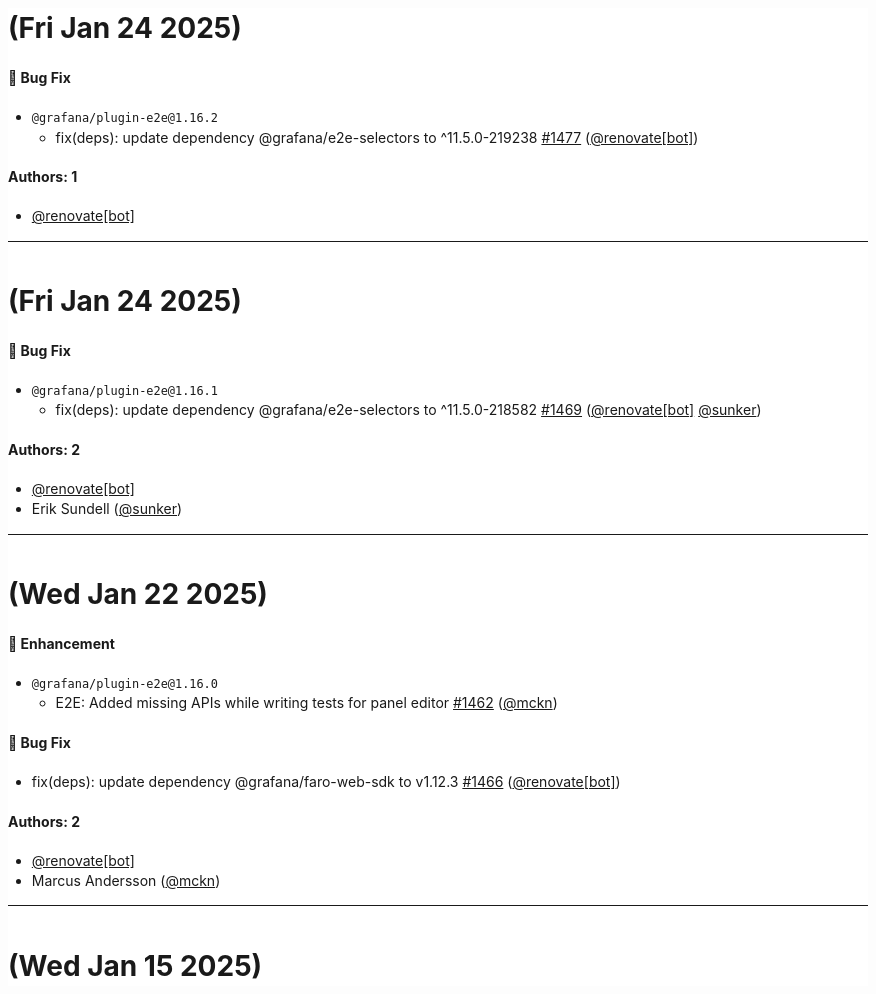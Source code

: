 
# (Fri Jan 24 2025)

#### 🐛 Bug Fix

- `@grafana/plugin-e2e@1.16.2`
  - fix(deps): update dependency @grafana/e2e-selectors to ^11.5.0-219238 [#1477](https://github.com/grafana/plugin-tools/pull/1477) ([@renovate[bot]](https://github.com/renovate[bot]))

#### Authors: 1

- [@renovate[bot]](https://github.com/renovate[bot])

---

# (Fri Jan 24 2025)

#### 🐛 Bug Fix

- `@grafana/plugin-e2e@1.16.1`
  - fix(deps): update dependency @grafana/e2e-selectors to ^11.5.0-218582 [#1469](https://github.com/grafana/plugin-tools/pull/1469) ([@renovate[bot]](https://github.com/renovate[bot]) [@sunker](https://github.com/sunker))

#### Authors: 2

- [@renovate[bot]](https://github.com/renovate[bot])
- Erik Sundell ([@sunker](https://github.com/sunker))

---

# (Wed Jan 22 2025)

#### 🚀 Enhancement

- `@grafana/plugin-e2e@1.16.0`
  - E2E: Added missing APIs while writing tests for panel editor [#1462](https://github.com/grafana/plugin-tools/pull/1462) ([@mckn](https://github.com/mckn))

#### 🐛 Bug Fix

- fix(deps): update dependency @grafana/faro-web-sdk to v1.12.3 [#1466](https://github.com/grafana/plugin-tools/pull/1466) ([@renovate[bot]](https://github.com/renovate[bot]))

#### Authors: 2

- [@renovate[bot]](https://github.com/renovate[bot])
- Marcus Andersson ([@mckn](https://github.com/mckn))

---

# (Wed Jan 15 2025)
